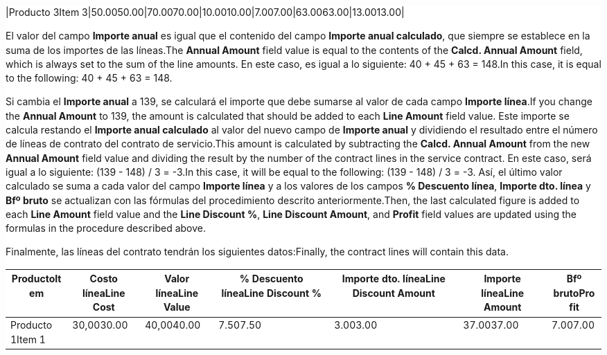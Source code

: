|<span data-ttu-id="b5f89-156">Producto 3</span><span class="sxs-lookup"><span data-stu-id="b5f89-156">Item 3</span></span>|<span data-ttu-id="b5f89-157">50.00</span><span class="sxs-lookup"><span data-stu-id="b5f89-157">50.00</span></span>|<span data-ttu-id="b5f89-158">70.00</span><span class="sxs-lookup"><span data-stu-id="b5f89-158">70.00</span></span>|<span data-ttu-id="b5f89-159">10.00</span><span class="sxs-lookup"><span data-stu-id="b5f89-159">10.00</span></span>|<span data-ttu-id="b5f89-160">7.00</span><span class="sxs-lookup"><span data-stu-id="b5f89-160">7.00</span></span>|<span data-ttu-id="b5f89-161">63.00</span><span class="sxs-lookup"><span data-stu-id="b5f89-161">63.00</span></span>|<span data-ttu-id="b5f89-162">13.00</span><span class="sxs-lookup"><span data-stu-id="b5f89-162">13.00</span></span>|  

<span data-ttu-id="b5f89-163">El valor del campo **Importe anual** es igual que el contenido del campo **Importe anual calculado**, que siempre se establece en la suma de los importes de las líneas.</span><span class="sxs-lookup"><span data-stu-id="b5f89-163">The **Annual Amount** field value is equal to the contents of the **Calcd. Annual Amount** field, which is always set to the sum of the line amounts.</span></span> <span data-ttu-id="b5f89-164">En este caso, es igual a lo siguiente: 40 + 45 + 63 = 148.</span><span class="sxs-lookup"><span data-stu-id="b5f89-164">In this case, it is equal to the following:  40 + 45 + 63 = 148.</span></span>  

<span data-ttu-id="b5f89-165">Si cambia el **Importe anual** a 139, se calculará el importe que debe sumarse al valor de cada campo **Importe línea**.</span><span class="sxs-lookup"><span data-stu-id="b5f89-165">If you change the **Annual Amount** to 139, the amount is calculated that should be added to each **Line Amount** field value.</span></span> <span data-ttu-id="b5f89-166">Este importe se calcula restando el **Importe anual calculado** al valor del nuevo campo de **Importe anual** y dividiendo el resultado entre el número de líneas de contrato del contrato de servicio.</span><span class="sxs-lookup"><span data-stu-id="b5f89-166">This amount is calculated by subtracting the **Calcd. Annual Amount** from the new **Annual Amount** field value and dividing the result by the number of the contract lines in the service contract.</span></span> <span data-ttu-id="b5f89-167">En este caso, será igual a lo siguiente: (139 - 148) / 3 = -3.</span><span class="sxs-lookup"><span data-stu-id="b5f89-167">In this case, it will be equal to the following: (139 - 148) / 3 = -3.</span></span> <span data-ttu-id="b5f89-168">Así, el último valor calculado se suma a cada valor del campo **Importe línea** y a los valores de los campos **% Descuento línea**, **Importe dto. línea** y **Bfº bruto** se actualizan con las fórmulas del procedimiento descrito anteriormente.</span><span class="sxs-lookup"><span data-stu-id="b5f89-168">Then, the last calculated figure is added to each **Line Amount** field value and the **Line Discount %**, **Line Discount Amount**, and **Profit** field values are updated using the formulas in the procedure described above.</span></span>  

<span data-ttu-id="b5f89-169">Finalmente, las líneas del contrato tendrán los siguientes datos:</span><span class="sxs-lookup"><span data-stu-id="b5f89-169">Finally, the contract lines will contain this data.</span></span>  

|<span data-ttu-id="b5f89-170">Producto</span><span class="sxs-lookup"><span data-stu-id="b5f89-170">Item</span></span>|<span data-ttu-id="b5f89-171">Costo línea</span><span class="sxs-lookup"><span data-stu-id="b5f89-171">Line Cost</span></span>|<span data-ttu-id="b5f89-172">Valor línea</span><span class="sxs-lookup"><span data-stu-id="b5f89-172">Line Value</span></span>|<span data-ttu-id="b5f89-173">% Descuento línea</span><span class="sxs-lookup"><span data-stu-id="b5f89-173">Line Discount %</span></span>|<span data-ttu-id="b5f89-174">Importe dto. línea</span><span class="sxs-lookup"><span data-stu-id="b5f89-174">Line Discount Amount</span></span>|<span data-ttu-id="b5f89-175">Importe línea</span><span class="sxs-lookup"><span data-stu-id="b5f89-175">Line Amount</span></span>|<span data-ttu-id="b5f89-176">Bfº bruto</span><span class="sxs-lookup"><span data-stu-id="b5f89-176">Profit</span></span>|  
|----------|---------------|----------------|---------------------|--------------------------|-----------------|------------|  
|<span data-ttu-id="b5f89-177">Producto 1</span><span class="sxs-lookup"><span data-stu-id="b5f89-177">Item 1</span></span>|<span data-ttu-id="b5f89-178">30,00</span><span class="sxs-lookup"><span data-stu-id="b5f89-178">30.00</span></span>|<span data-ttu-id="b5f89-179">40,00</span><span class="sxs-lookup"><span data-stu-id="b5f89-179">40.00</span></span>|<span data-ttu-id="b5f89-180">7.50</span><span class="sxs-lookup"><span data-stu-id="b5f89-180">7.50</span></span>|<span data-ttu-id="b5f89-181">3.00</span><span class="sxs-lookup"><span data-stu-id="b5f89-181">3.00</span></span>|<span data-ttu-id="b5f89-182">37.00</span><span class="sxs-lookup"><span data-stu-id="b5f89-182">37.00</span></span>|<span data-ttu-id="b5f89-183">7.00</span><span class="sxs-lookup"><span data-stu-id="b5f89-183">7.00</span></span>|  